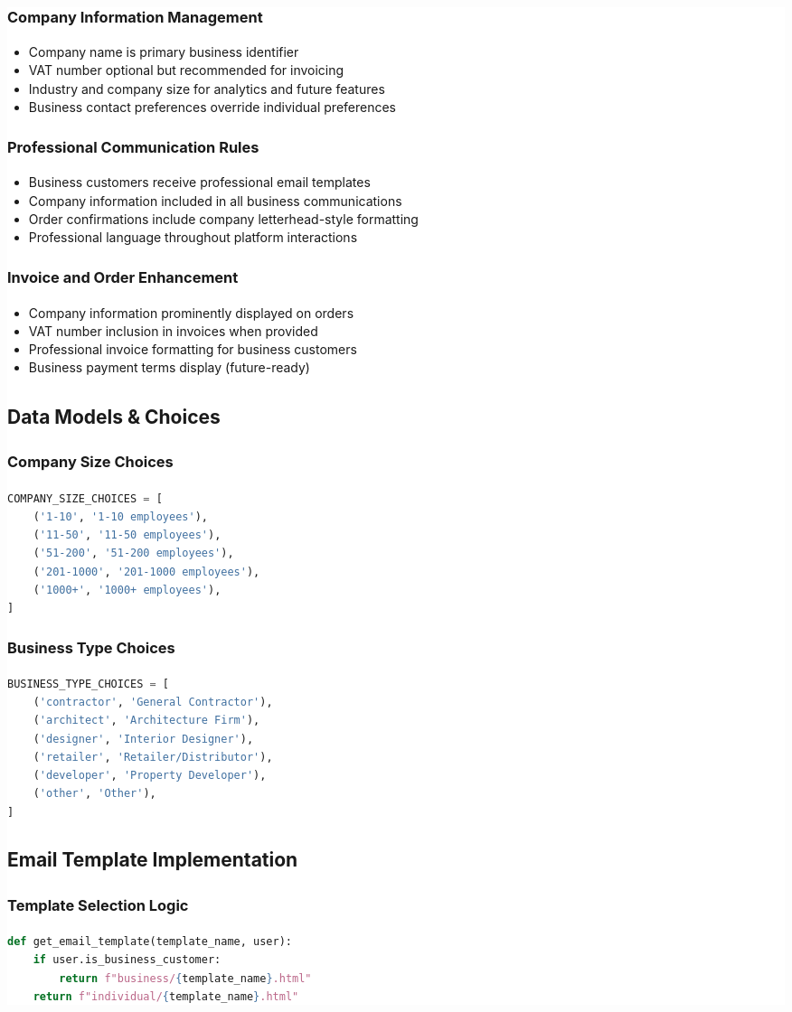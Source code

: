 ### **Company Information Management**
- Company name is primary business identifier
- VAT number optional but recommended for invoicing
- Industry and company size for analytics and future features
- Business contact preferences override individual preferences

### **Professional Communication Rules**
- Business customers receive professional email templates
- Company information included in all business communications
- Order confirmations include company letterhead-style formatting
- Professional language throughout platform interactions

### **Invoice and Order Enhancement**
- Company information prominently displayed on orders
- VAT number inclusion in invoices when provided
- Professional invoice formatting for business customers
- Business payment terms display (future-ready)

## Data Models & Choices

### **Company Size Choices**
```python
COMPANY_SIZE_CHOICES = [
    ('1-10', '1-10 employees'),
    ('11-50', '11-50 employees'),
    ('51-200', '51-200 employees'),
    ('201-1000', '201-1000 employees'),
    ('1000+', '1000+ employees'),
]
```

### **Business Type Choices**
```python
BUSINESS_TYPE_CHOICES = [
    ('contractor', 'General Contractor'),
    ('architect', 'Architecture Firm'),
    ('designer', 'Interior Designer'),
    ('retailer', 'Retailer/Distributor'),
    ('developer', 'Property Developer'),
    ('other', 'Other'),
]
```

## Email Template Implementation

### **Template Selection Logic**
```python
def get_email_template(template_name, user):
    if user.is_business_customer:
        return f"business/{template_name}.html"
    return f"individual/{template_name}.html"
```
